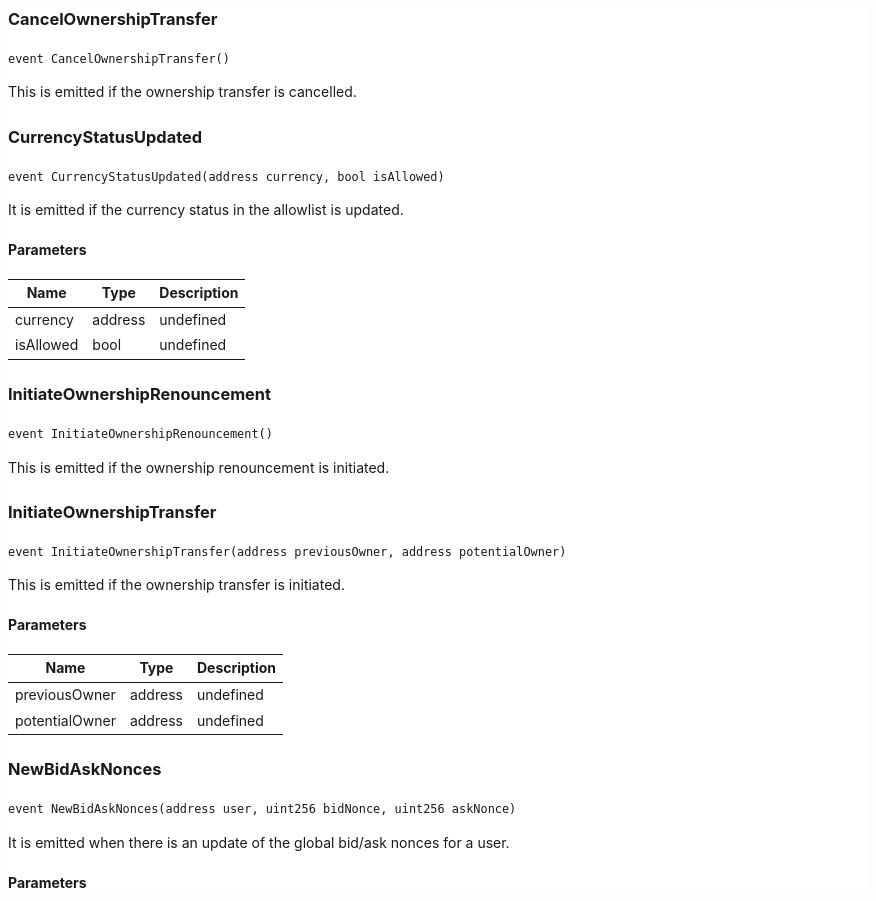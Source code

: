 ### CancelOwnershipTransfer

```solidity
event CancelOwnershipTransfer()
```

This is emitted if the ownership transfer is cancelled.

### CurrencyStatusUpdated

```solidity
event CurrencyStatusUpdated(address currency, bool isAllowed)
```

It is emitted if the currency status in the allowlist is updated.

#### Parameters

| Name      | Type    | Description |
| --------- | ------- | ----------- |
| currency  | address | undefined   |
| isAllowed | bool    | undefined   |

### InitiateOwnershipRenouncement

```solidity
event InitiateOwnershipRenouncement()
```

This is emitted if the ownership renouncement is initiated.

### InitiateOwnershipTransfer

```solidity
event InitiateOwnershipTransfer(address previousOwner, address potentialOwner)
```

This is emitted if the ownership transfer is initiated.

#### Parameters

| Name           | Type    | Description |
| -------------- | ------- | ----------- |
| previousOwner  | address | undefined   |
| potentialOwner | address | undefined   |

### NewBidAskNonces

```solidity
event NewBidAskNonces(address user, uint256 bidNonce, uint256 askNonce)
```

It is emitted when there is an update of the global bid/ask nonces for a user.

#### Parameters
